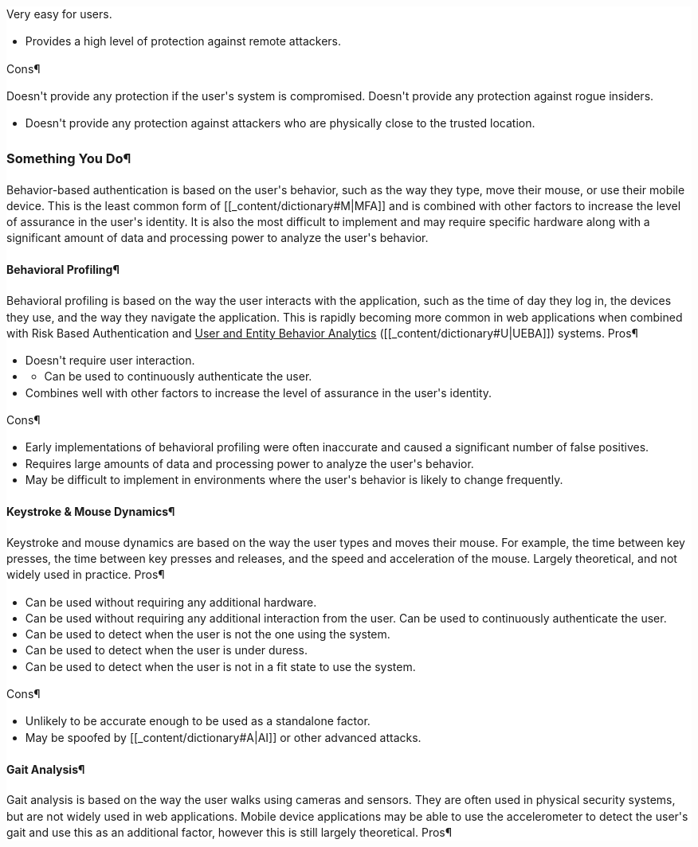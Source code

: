 Very easy for users.
- Provides a high level of protection against remote attackers.

Cons¶

Doesn't provide any protection if the user's system is compromised.
Doesn't provide any protection against rogue insiders.
- Doesn't provide any protection against attackers who are physically close to the trusted location.

### Something You Do¶
Behavior-based authentication is based on the user's behavior, such as the way they type, move their mouse, or use their mobile device. This is the least common form of [[_content/dictionary#M|MFA]] and is combined with other factors to increase the level of assurance in the user's identity. It is also the most difficult to implement and may require specific hardware along with a significant amount of data and processing power to analyze the user's behavior.
#### Behavioral Profiling¶
Behavioral profiling is based on the way the user interacts with the application, such as the time of day they log in, the devices they use, and the way they navigate the application. This is rapidly becoming more common in web applications when combined with Risk Based Authentication and [User and Entity Behavior Analytics](https://learn.microsoft.com/en-us/azure/sentinel/identify-threats-with-entity-behavior-analytics) ([[_content/dictionary#U|UEBA]]) systems.
Pros¶

- Doesn't require user interaction.
- - Can be used to continuously authenticate the user.
- Combines well with other factors to increase the level of assurance in the user's identity.

Cons¶

- Early implementations of behavioral profiling were often inaccurate and caused a significant number of false positives.
- Requires large amounts of data and processing power to analyze the user's behavior.
- May be difficult to implement in environments where the user's behavior is likely to change frequently.

#### Keystroke & Mouse Dynamics¶
Keystroke and mouse dynamics are based on the way the user types and moves their mouse. For example, the time between key presses, the time between key presses and releases, and the speed and acceleration of the mouse. Largely theoretical, and not widely used in practice.
Pros¶

- Can be used without requiring any additional hardware.
- Can be used without requiring any additional interaction from the user.
Can be used to continuously authenticate the user.
- Can be used to detect when the user is not the one using the system.
- Can be used to detect when the user is under duress.
- Can be used to detect when the user is not in a fit state to use the system.

Cons¶

- Unlikely to be accurate enough to be used as a standalone factor.
- May be spoofed by [[_content/dictionary#A|AI]] or other advanced attacks.

#### Gait Analysis¶
Gait analysis is based on the way the user walks using cameras and sensors. They are often used in physical security systems, but are not widely used in web applications. Mobile device applications may be able to use the accelerometer to detect the user's gait and use this as an additional factor, however this is still largely theoretical.
Pros¶

